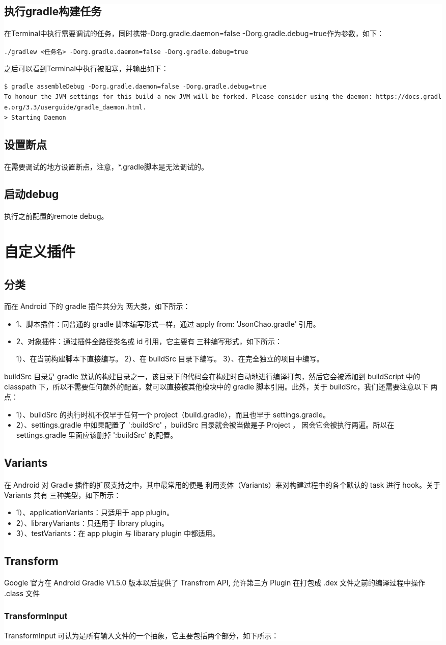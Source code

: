 ## 执行gradle构建任务
在Terminal中执行需要调试的任务，同时携带-Dorg.gradle.daemon=false -Dorg.gradle.debug=true作为参数，如下：

    ./gradlew <任务名> -Dorg.gradle.daemon=false -Dorg.gradle.debug=true

之后可以看到Terminal中执行被阻塞，并输出如下：

    $ gradle assembleDebug -Dorg.gradle.daemon=false -Dorg.gradle.debug=true
    To honour the JVM settings for this build a new JVM will be forked. Please consider using the daemon: https://docs.gradle.org/3.3/userguide/gradle_daemon.html.
    > Starting Daemon


## 设置断点
在需要调试的地方设置断点，注意，*.gradle脚本是无法调试的。

## 启动debug
执行之前配置的remote debug。
# 自定义插件
## 分类
而在 Android 下的 gradle 插件共分为 两大类，如下所示：

* 1、脚本插件：同普通的 gradle 脚本编写形式一样，通过 apply from: 'JsonChao.gradle' 引用。
* 2、对象插件：通过插件全路径类名或 id 引用，它主要有 三种编写形式，如下所示：

     1）、在当前构建脚本下直接编写。
     2）、在 buildSrc 目录下编写。
     3）、在完全独立的项目中编写。

buildSrc 目录是 gradle 默认的构建目录之一，该目录下的代码会在构建时自动地进行编译打包，然后它会被添加到 buildScript 中的 classpath 下，所以不需要任何额外的配置，就可以直接被其他模块中的 gradle 脚本引用。此外，关于 buildSrc，我们还需要注意以下 两点：

* 1）、buildSrc 的执行时机不仅早于任何⼀个 project（build.gradle），而且也早于 settings.gradle。
* 2）、settings.gradle 中如果配置了 ':buildSrc' ，buildSrc ⽬录就会被当做是子 Project ， 因会它会被执行两遍。所以在 settings.gradle 里面应该删掉 ':buildSrc' 的配置。

## Variants
在 Android 对 Gradle 插件的扩展支持之中，其中最常用的便是 利用变体（Variants）来对构建过程中的各个默认的 task 进行 hook。关于 Variants 共有 三种类型，如下所示：

* 1）、applicationVariants：只适用于 app plugin。
* 2）、libraryVariants：只适用于 library plugin。
* 3）、testVariants：在 app plugin 与 libarary plugin 中都适用。
## Transform
Google 官方在 Android Gradle V1.5.0 版本以后提供了 Transfrom API, 允许第三方 Plugin 在打包成 .dex 文件之前的编译过程中操作 .class 文件
### TransformInput
TransformInput 可认为是所有输入文件的一个抽象，它主要包括两个部分，如下所示：
